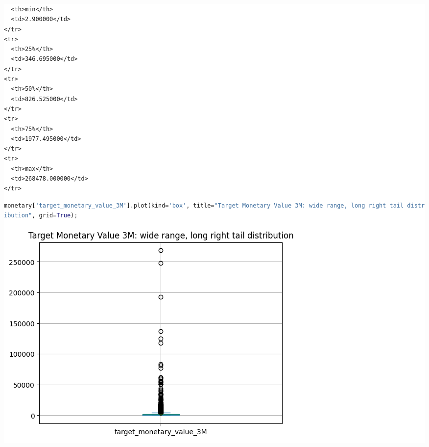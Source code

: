       <th>min</th>
      <td>2.900000</td>
    </tr>
    <tr>
      <th>25%</th>
      <td>346.695000</td>
    </tr>
    <tr>
      <th>50%</th>
      <td>826.525000</td>
    </tr>
    <tr>
      <th>75%</th>
      <td>1977.495000</td>
    </tr>
    <tr>
      <th>max</th>
      <td>268478.000000</td>
    </tr>
  </tbody>
</table>
</div>




```python
monetary['target_monetary_value_3M'].plot(kind='box', title="Target Monetary Value 3M: wide range, long right tail distribution", grid=True);
```


    
![png](output_40_0.png)
    